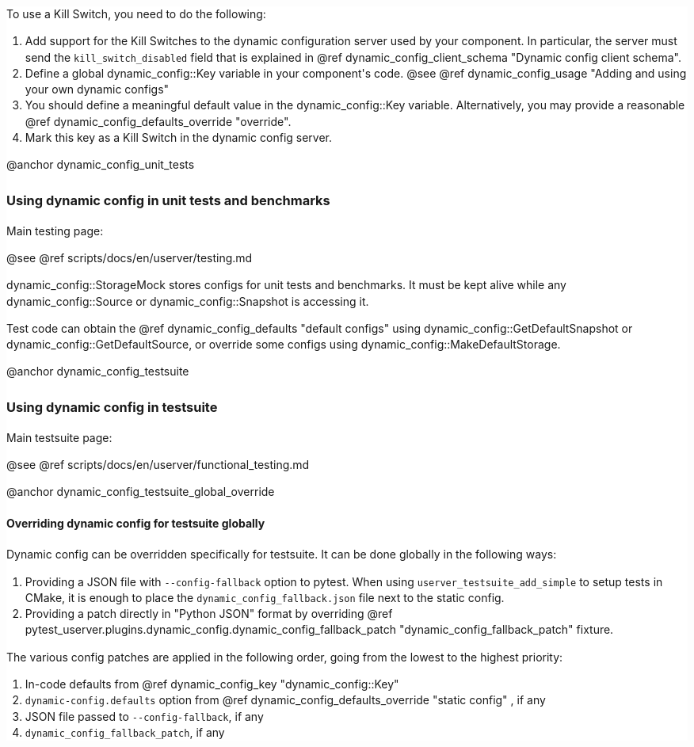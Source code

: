To use a Kill Switch, you need to do the following:

1. Add support for the Kill Switches to the dynamic configuration server
   used by your component. In particular, the server must send
   the `kill_switch_disabled` field that is explained in
   @ref dynamic_config_client_schema "Dynamic config client schema".
2. Define a global dynamic_config::Key variable
   in your component's code.
   @see @ref dynamic_config_usage "Adding and using your own dynamic configs"
3. You should define a meaningful default value in the dynamic_config::Key variable.
   Alternatively, you may provide a reasonable
   @ref dynamic_config_defaults_override "override".
4. Mark this key as a Kill Switch in the dynamic config server.


@anchor dynamic_config_unit_tests
### Using dynamic config in unit tests and benchmarks

Main testing page:

@see @ref scripts/docs/en/userver/testing.md

dynamic_config::StorageMock stores configs for unit tests and benchmarks.
It must be kept alive while any dynamic_config::Source or
dynamic_config::Snapshot is accessing it.

Test code can obtain the @ref dynamic_config_defaults "default configs" using
dynamic_config::GetDefaultSnapshot or dynamic_config::GetDefaultSource, or
override some configs using dynamic_config::MakeDefaultStorage.


@anchor dynamic_config_testsuite
### Using dynamic config in testsuite

Main testsuite page:

@see @ref scripts/docs/en/userver/functional_testing.md

@anchor dynamic_config_testsuite_global_override
#### Overriding dynamic config for testsuite globally

Dynamic config can be overridden specifically for testsuite. It can be done
globally in the following ways:

1. Providing a JSON file with `--config-fallback` option to pytest. When using
   `userver_testsuite_add_simple` to setup tests in CMake, it is enough
   to place the `dynamic_config_fallback.json` file next to the static config.
2. Providing a patch directly in "Python JSON" format by overriding
   @ref pytest_userver.plugins.dynamic_config.dynamic_config_fallback_patch "dynamic_config_fallback_patch"
   fixture.

The various config patches are applied in the following order, going
from the lowest to the highest priority:

1. In-code defaults from @ref dynamic_config_key "dynamic_config::Key"
2. `dynamic-config.defaults` option
   from @ref dynamic_config_defaults_override "static config" , if any
3. JSON file passed to `--config-fallback`, if any
4. `dynamic_config_fallback_patch`, if any

